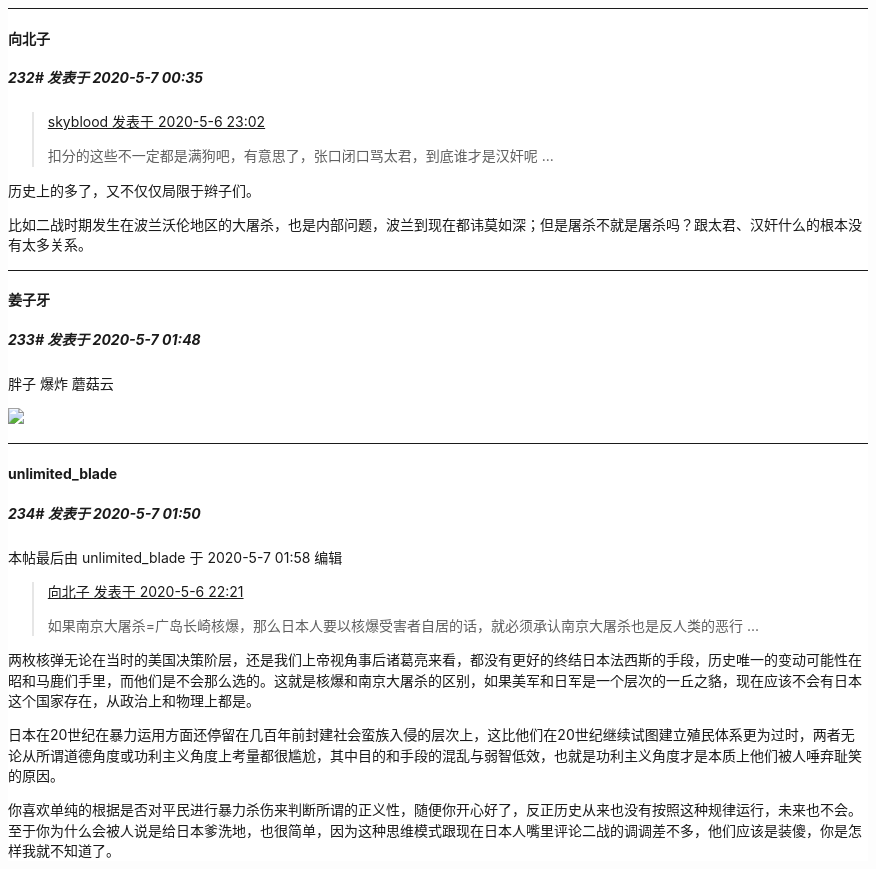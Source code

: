 




-----

####  向北子  
##### 232#       发表于 2020-5-7 00:35



<blockquote><a href="httphttps://bbs.saraba1st.com/2b/forum.php?mod=redirect&amp;goto=findpost&amp;pid=47326165&amp;ptid=1932820" target="_blank">skyblood 发表于 2020-5-6 23:02</a>

扣分的这些不一定都是满狗吧，有意思了，张口闭口骂太君，到底谁才是汉奸呢 ...</blockquote>
历史上的多了，又不仅仅局限于辫子们。

比如二战时期发生在波兰沃伦地区的大屠杀，也是内部问题，波兰到现在都讳莫如深；但是屠杀不就是屠杀吗？跟太君、汉奸什么的根本没有太多关系。







-----

####  姜子牙  
##### 233#       发表于 2020-5-7 01:48




胖子 爆炸 蘑菇云

<img src="https://i.loli.net/2020/05/07/XhbNSI8lRekMr4z.jpg" referrerpolicy="no-referrer">







-----

####  unlimited_blade  
##### 234#       发表于 2020-5-7 01:50



 本帖最后由 unlimited_blade 于 2020-5-7 01:58 编辑 
<blockquote><a href="httphttps://bbs.saraba1st.com/2b/forum.php?mod=redirect&amp;goto=findpost&amp;pid=47325684&amp;ptid=1932820" target="_blank">向北子 发表于 2020-5-6 22:21</a>

如果南京大屠杀=广岛长崎核爆，那么日本人要以核爆受害者自居的话，就必须承认南京大屠杀也是反人类的恶行 ...</blockquote>
两枚核弹无论在当时的美国决策阶层，还是我们上帝视角事后诸葛亮来看，都没有更好的终结日本法西斯的手段，历史唯一的变动可能性在昭和马鹿们手里，而他们是不会那么选的。这就是核爆和南京大屠杀的区别，如果美军和日军是一个层次的一丘之貉，现在应该不会有日本这个国家存在，从政治上和物理上都是。

日本在20世纪在暴力运用方面还停留在几百年前封建社会蛮族入侵的层次上，这比他们在20世纪继续试图建立殖民体系更为过时，两者无论从所谓道德角度或功利主义角度上考量都很尴尬，其中目的和手段的混乱与弱智低效，也就是功利主义角度才是本质上他们被人唾弃耻笑的原因。

你喜欢单纯的根据是否对平民进行暴力杀伤来判断所谓的正义性，随便你开心好了，反正历史从来也没有按照这种规律运行，未来也不会。至于你为什么会被人说是给日本爹洗地，也很简单，因为这种思维模式跟现在日本人嘴里评论二战的调调差不多，他们应该是装傻，你是怎样我就不知道了。
